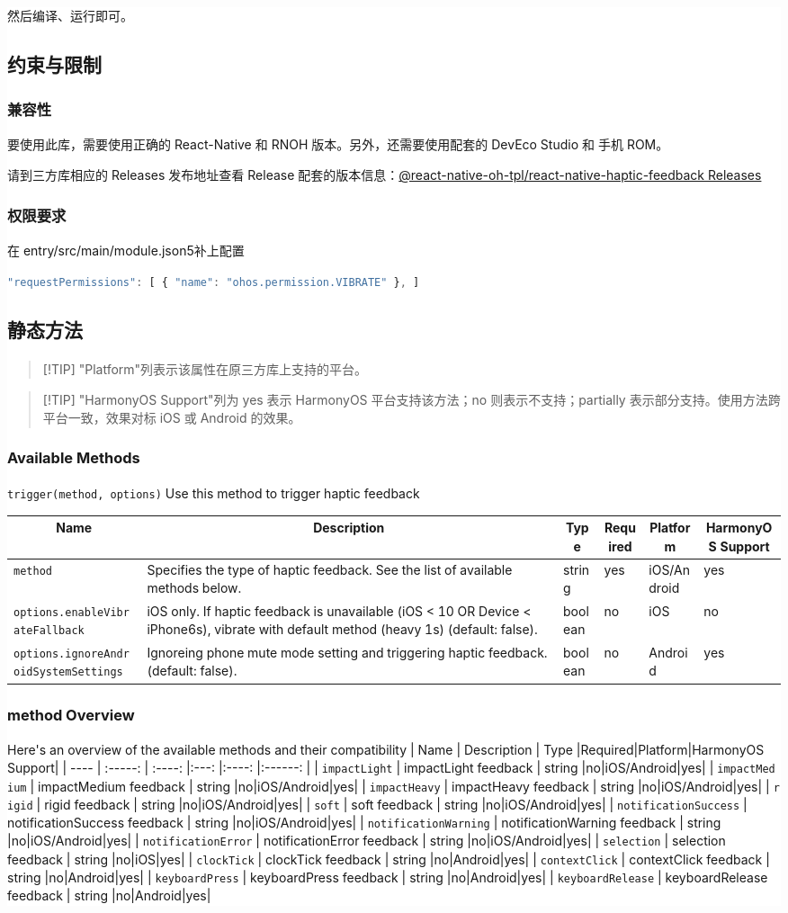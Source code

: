 然后编译、运行即可。

## 约束与限制

### 兼容性

要使用此库，需要使用正确的 React-Native 和 RNOH 版本。另外，还需要使用配套的 DevEco Studio 和 手机 ROM。

请到三方库相应的 Releases 发布地址查看 Release 配套的版本信息：[@react-native-oh-tpl/react-native-haptic-feedback Releases](https://github.com/react-native-oh-library/react-native-haptic-feedback/releases)

### 权限要求
在 entry/src/main/module.json5补上配置
```js
"requestPermissions": [ { "name": "ohos.permission.VIBRATE" }, ]
```

## 静态方法

> [!TIP] "Platform"列表示该属性在原三方库上支持的平台。

> [!TIP] "HarmonyOS Support"列为 yes 表示 HarmonyOS 平台支持该方法；no 则表示不支持；partially 表示部分支持。使用方法跨平台一致，效果对标 iOS 或 Android 的效果。

### Available Methods

`trigger(method, options)`
Use this method to trigger haptic feedback

| Name                                  | Description                                                                                                                           | Type    | Required | Platform    | HarmonyOS Support |
| ------------------------------------- | ------------------------------------------------------------------------------------------------------------------------------------- | ------- | -------- | ----------- | ----------------- |
| `method`                              | Specifies the type of haptic feedback. See the list of available methods below.                                                       | string  | yes      | iOS/Android | yes               |
| `options.enableVibrateFallback`       | iOS only. If haptic feedback is unavailable (iOS < 10 OR Device < iPhone6s), vibrate with default method (heavy 1s) (default: false). | boolean | no       | iOS         | no                |
| `options.ignoreAndroidSystemSettings` | Ignoreing phone mute mode setting and triggering haptic feedback. (default: false).                                                   | boolean | no       | Android     | yes               |

### method Overview

Here's an overview of the available methods and their compatibility
| Name | Description | Type |Required|Platform|HarmonyOS Support|
| ---- | :-----: | :----: |:---: |:----: |:------: |
| `impactLight` | impactLight feedback | string |no|iOS/Android|yes|
| `impactMedium` | impactMedium feedback | string |no|iOS/Android|yes|
| `impactHeavy` | impactHeavy feedback | string |no|iOS/Android|yes|
| `rigid` | rigid feedback | string |no|iOS/Android|yes|
| `soft` | soft feedback | string |no|iOS/Android|yes|
| `notificationSuccess` | notificationSuccess feedback | string |no|iOS/Android|yes|
| `notificationWarning` | notificationWarning feedback | string |no|iOS/Android|yes|
| `notificationError` | notificationError feedback | string |no|iOS/Android|yes|
| `selection` | selection feedback | string |no|iOS|yes|
| `clockTick` | clockTick feedback | string |no|Android|yes|
| `contextClick` | contextClick feedback | string |no|Android|yes|
| `keyboardPress` | keyboardPress feedback | string |no|Android|yes|
| `keyboardRelease` | keyboardRelease feedback | string |no|Android|yes|